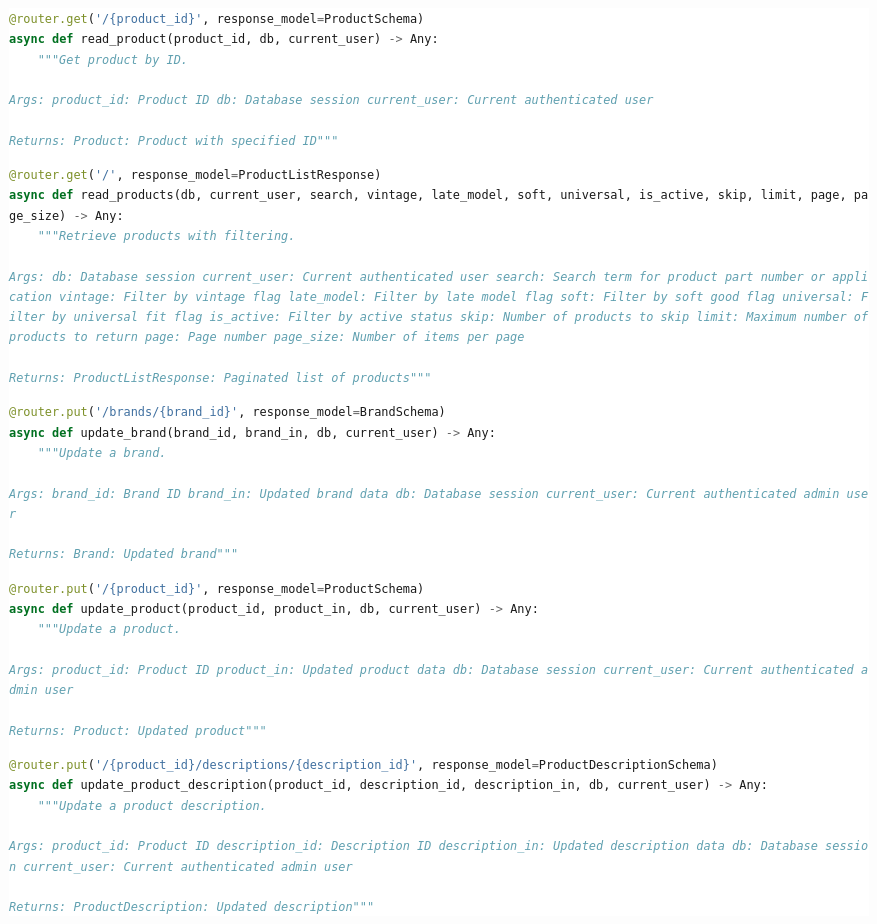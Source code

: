 ```python
@router.get('/{product_id}', response_model=ProductSchema)
async def read_product(product_id, db, current_user) -> Any:
    """Get product by ID.

Args: product_id: Product ID db: Database session current_user: Current authenticated user

Returns: Product: Product with specified ID"""
```

```python
@router.get('/', response_model=ProductListResponse)
async def read_products(db, current_user, search, vintage, late_model, soft, universal, is_active, skip, limit, page, page_size) -> Any:
    """Retrieve products with filtering.

Args: db: Database session current_user: Current authenticated user search: Search term for product part number or application vintage: Filter by vintage flag late_model: Filter by late model flag soft: Filter by soft good flag universal: Filter by universal fit flag is_active: Filter by active status skip: Number of products to skip limit: Maximum number of products to return page: Page number page_size: Number of items per page

Returns: ProductListResponse: Paginated list of products"""
```

```python
@router.put('/brands/{brand_id}', response_model=BrandSchema)
async def update_brand(brand_id, brand_in, db, current_user) -> Any:
    """Update a brand.

Args: brand_id: Brand ID brand_in: Updated brand data db: Database session current_user: Current authenticated admin user

Returns: Brand: Updated brand"""
```

```python
@router.put('/{product_id}', response_model=ProductSchema)
async def update_product(product_id, product_in, db, current_user) -> Any:
    """Update a product.

Args: product_id: Product ID product_in: Updated product data db: Database session current_user: Current authenticated admin user

Returns: Product: Updated product"""
```

```python
@router.put('/{product_id}/descriptions/{description_id}', response_model=ProductDescriptionSchema)
async def update_product_description(product_id, description_id, description_in, db, current_user) -> Any:
    """Update a product description.

Args: product_id: Product ID description_id: Description ID description_in: Updated description data db: Database session current_user: Current authenticated admin user

Returns: ProductDescription: Updated description"""
```
